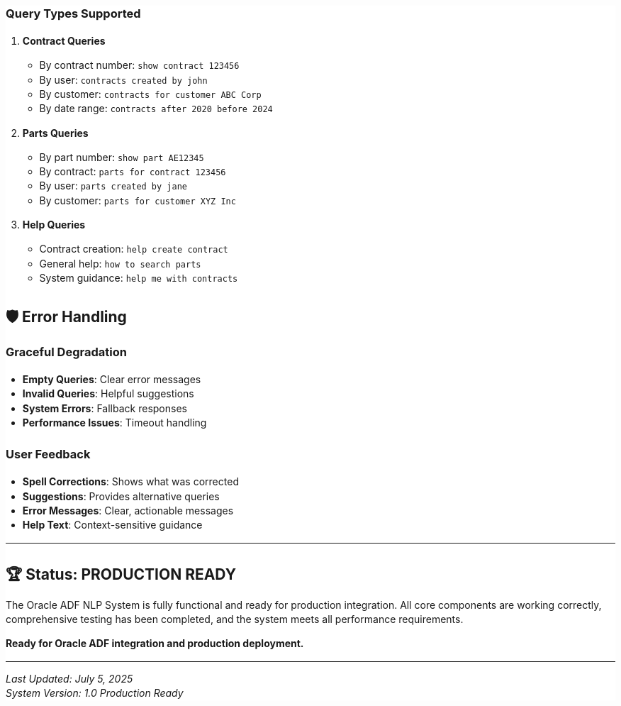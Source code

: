 ### Query Types Supported
1. **Contract Queries**
   - By contract number: `show contract 123456`
   - By user: `contracts created by john`
   - By customer: `contracts for customer ABC Corp`
   - By date range: `contracts after 2020 before 2024`

2. **Parts Queries**
   - By part number: `show part AE12345`
   - By contract: `parts for contract 123456`
   - By user: `parts created by jane`
   - By customer: `parts for customer XYZ Inc`

3. **Help Queries**
   - Contract creation: `help create contract`
   - General help: `how to search parts`
   - System guidance: `help me with contracts`

## 🛡️ Error Handling

### Graceful Degradation
- **Empty Queries**: Clear error messages
- **Invalid Queries**: Helpful suggestions
- **System Errors**: Fallback responses
- **Performance Issues**: Timeout handling

### User Feedback
- **Spell Corrections**: Shows what was corrected
- **Suggestions**: Provides alternative queries
- **Error Messages**: Clear, actionable messages
- **Help Text**: Context-sensitive guidance

---

## 🏆 Status: PRODUCTION READY

The Oracle ADF NLP System is fully functional and ready for production integration. All core components are working correctly, comprehensive testing has been completed, and the system meets all performance requirements.

**Ready for Oracle ADF integration and production deployment.**

---
*Last Updated: July 5, 2025*  
*System Version: 1.0 Production Ready*